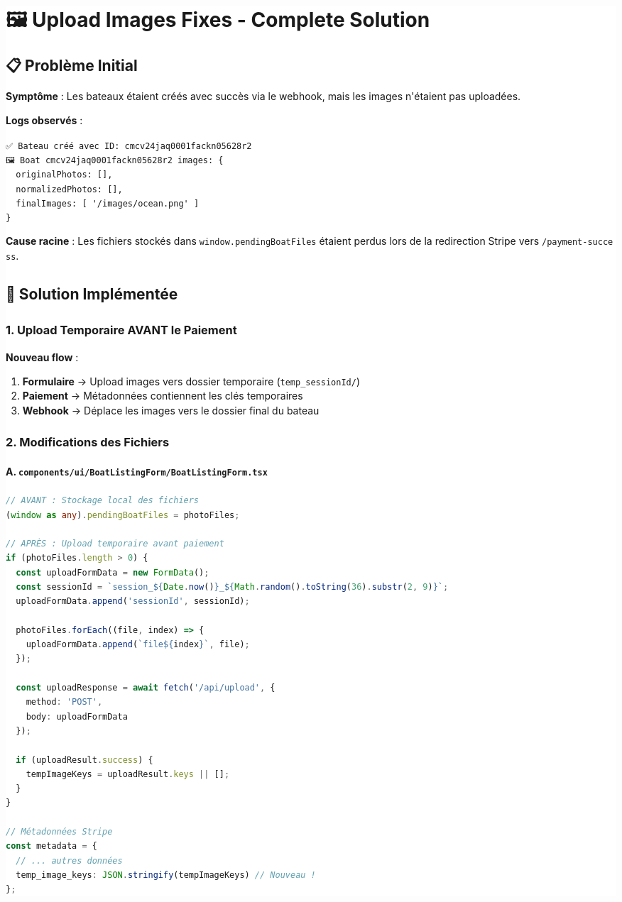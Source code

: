 # 🖼️ Upload Images Fixes - Complete Solution

## 📋 Problème Initial

**Symptôme** : Les bateaux étaient créés avec succès via le webhook, mais les images n'étaient pas uploadées.

**Logs observés** :

```
✅ Bateau créé avec ID: cmcv24jaq0001fackn05628r2
🖼️ Boat cmcv24jaq0001fackn05628r2 images: {
  originalPhotos: [],
  normalizedPhotos: [],
  finalImages: [ '/images/ocean.png' ]
}
```

**Cause racine** : Les fichiers stockés dans `window.pendingBoatFiles` étaient perdus lors de la redirection Stripe vers `/payment-success`.

## 🔧 Solution Implémentée

### 1. Upload Temporaire AVANT le Paiement

**Nouveau flow** :

1. **Formulaire** → Upload images vers dossier temporaire (`temp_sessionId/`)
2. **Paiement** → Métadonnées contiennent les clés temporaires
3. **Webhook** → Déplace les images vers le dossier final du bateau

### 2. Modifications des Fichiers

#### A. `components/ui/BoatListingForm/BoatListingForm.tsx`

```typescript
// AVANT : Stockage local des fichiers
(window as any).pendingBoatFiles = photoFiles;

// APRÈS : Upload temporaire avant paiement
if (photoFiles.length > 0) {
  const uploadFormData = new FormData();
  const sessionId = `session_${Date.now()}_${Math.random().toString(36).substr(2, 9)}`;
  uploadFormData.append('sessionId', sessionId);

  photoFiles.forEach((file, index) => {
    uploadFormData.append(`file${index}`, file);
  });

  const uploadResponse = await fetch('/api/upload', {
    method: 'POST',
    body: uploadFormData
  });

  if (uploadResult.success) {
    tempImageKeys = uploadResult.keys || [];
  }
}

// Métadonnées Stripe
const metadata = {
  // ... autres données
  temp_image_keys: JSON.stringify(tempImageKeys) // Nouveau !
};
```